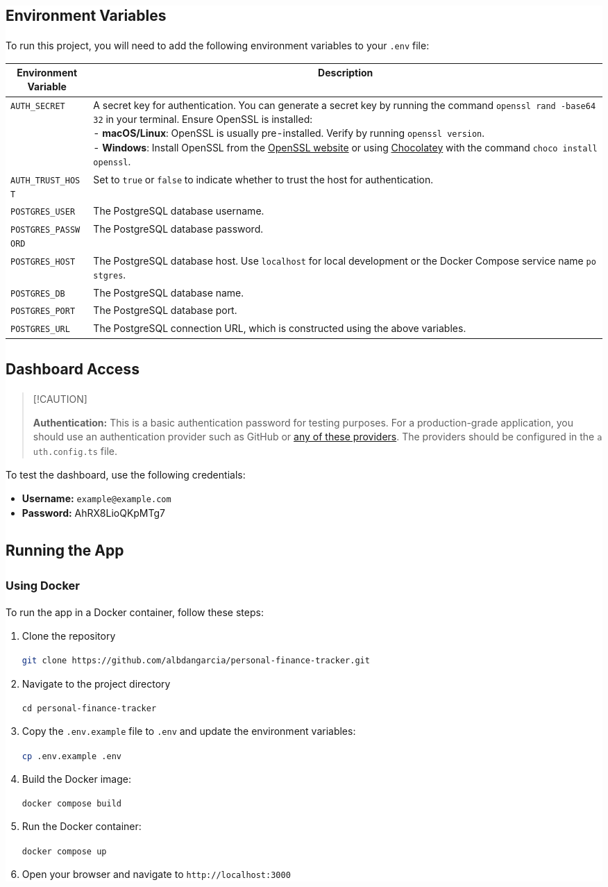 
## Environment Variables

To run this project, you will need to add the following environment variables to your `.env` file:


| Environment Variable      | Description                                                                                                           |
|---------------------------|-----------------------------------------------------------------------------------------------------------------------|
| `AUTH_SECRET`             | A secret key for authentication. You can generate a secret key by running the command `openssl rand -base64 32` in your terminal. Ensure OpenSSL is installed: <br> - **macOS/Linux**: OpenSSL is usually pre-installed. Verify by running `openssl version`. <br> - **Windows**: Install OpenSSL from the [OpenSSL website](https://www.openssl.org/) or using [Chocolatey](https://chocolatey.org/) with the command `choco install openssl`. |
| `AUTH_TRUST_HOST`         | Set to `true` or `false` to indicate whether to trust the host for authentication.                                     |
| `POSTGRES_USER`           | The PostgreSQL database username.                                                                                      |
| `POSTGRES_PASSWORD`       | The PostgreSQL database password.                                                                                      |
| `POSTGRES_HOST`           | The PostgreSQL database host. Use `localhost` for local development or the Docker Compose service name `postgres`.     |
| `POSTGRES_DB`             | The PostgreSQL database name.                                                                                          |
| `POSTGRES_PORT`           | The PostgreSQL database port.                                                                                          |
| `POSTGRES_URL`            | The PostgreSQL connection URL, which is constructed using the above variables.                                         |

## Dashboard Access

> \[!CAUTION]
>
> **Authentication:** This is a basic authentication password for testing purposes. For a production-grade application, you should use an authentication provider such as GitHub or [any of these providers](https://authjs.dev/getting-started/authentication/oauth). The providers should be configured in the `auth.config.ts` file.

To test the dashboard, use the following credentials:

-   **Username:** `example@example.com`
-   **Password:** AhRX8LioQKpMTg7

## Running the App

### Using Docker

To run the app in a Docker container, follow these steps:

1. Clone the repository
    ```sh
    git clone https://github.com/albdangarcia/personal-finance-tracker.git
    ```
1. Navigate to the project directory
    ```shell
    cd personal-finance-tracker
    ```
1. Copy the `.env.example` file to `.env` and update the environment variables:
    ```sh
    cp .env.example .env
    ```
1. Build the Docker image:
    ```sh
    docker compose build
    ```
1. Run the Docker container:
    ```sh
    docker compose up
    ```
1. Open your browser and navigate to `http://localhost:3000`
